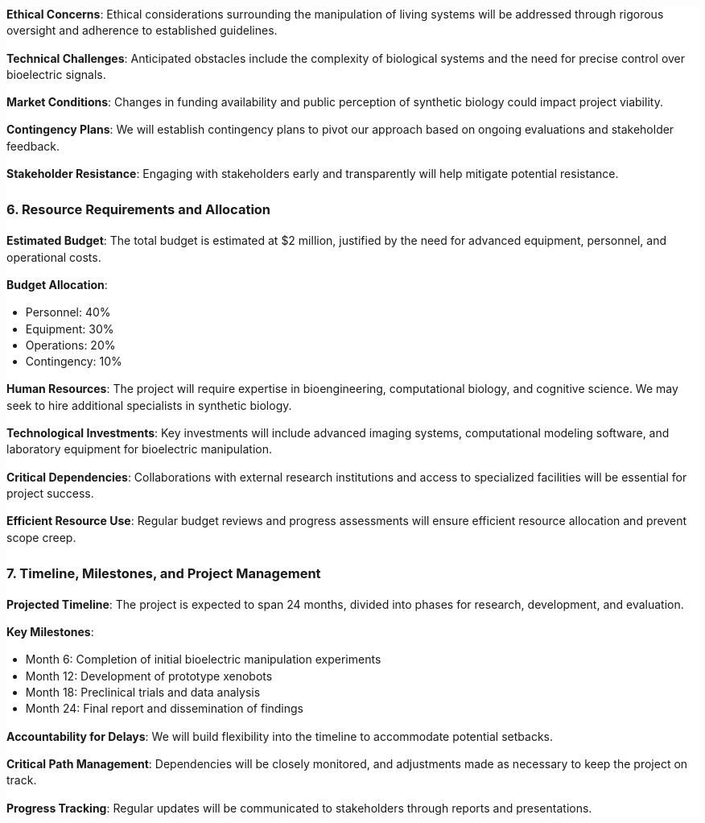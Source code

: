 **Ethical Concerns**: Ethical considerations surrounding the manipulation of living systems will be addressed through rigorous oversight and adherence to established guidelines.

**Technical Challenges**: Anticipated obstacles include the complexity of biological systems and the need for precise control over bioelectric signals.

**Market Conditions**: Changes in funding availability and public perception of synthetic biology could impact project viability.

**Contingency Plans**: We will establish contingency plans to pivot our approach based on ongoing evaluations and stakeholder feedback.

**Stakeholder Resistance**: Engaging with stakeholders early and transparently will help mitigate potential resistance.

### 6. Resource Requirements and Allocation

**Estimated Budget**: The total budget is estimated at $2 million, justified by the need for advanced equipment, personnel, and operational costs.

**Budget Allocation**:
- Personnel: 40%
- Equipment: 30%
- Operations: 20%
- Contingency: 10%

**Human Resources**: The project will require expertise in bioengineering, computational biology, and cognitive science. We may seek to hire additional specialists in synthetic biology.

**Technological Investments**: Key investments will include advanced imaging systems, computational modeling software, and laboratory equipment for bioelectric manipulation.

**Critical Dependencies**: Collaborations with external research institutions and access to specialized facilities will be essential for project success.

**Efficient Resource Use**: Regular budget reviews and progress assessments will ensure efficient resource allocation and prevent scope creep.

### 7. Timeline, Milestones, and Project Management

**Projected Timeline**: The project is expected to span 24 months, divided into phases for research, development, and evaluation.

**Key Milestones**:
- Month 6: Completion of initial bioelectric manipulation experiments
- Month 12: Development of prototype xenobots
- Month 18: Preclinical trials and data analysis
- Month 24: Final report and dissemination of findings

**Accountability for Delays**: We will build flexibility into the timeline to accommodate potential setbacks.

**Critical Path Management**: Dependencies will be closely monitored, and adjustments made as necessary to keep the project on track.

**Progress Tracking**: Regular updates will be communicated to stakeholders through reports and presentations.
